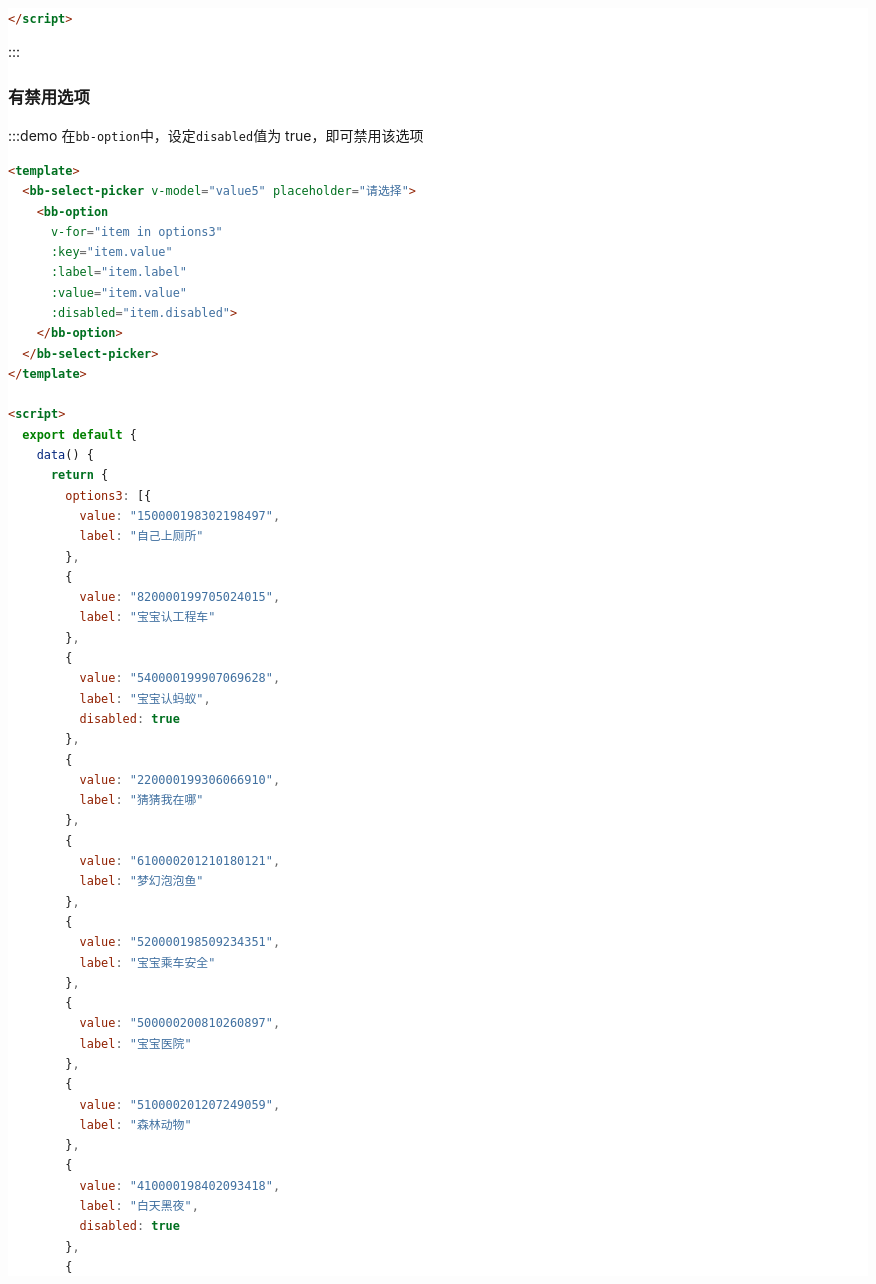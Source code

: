 ```html
</script>
```
:::

### 有禁用选项

:::demo 在`bb-option`中，设定`disabled`值为 true，即可禁用该选项
```html
<template>
  <bb-select-picker v-model="value5" placeholder="请选择">
    <bb-option
      v-for="item in options3"
      :key="item.value"
      :label="item.label"
      :value="item.value"
      :disabled="item.disabled">
    </bb-option>
  </bb-select-picker>
</template>

<script>
  export default {
    data() {
      return {
        options3: [{
          value: "150000198302198497",
          label: "自己上厕所"
        },
        {
          value: "820000199705024015",
          label: "宝宝认工程车"
        },
        {
          value: "540000199907069628",
          label: "宝宝认蚂蚁",
          disabled: true
        },
        {
          value: "220000199306066910",
          label: "猜猜我在哪"
        },
        {
          value: "610000201210180121",
          label: "梦幻泡泡鱼"
        },
        {
          value: "520000198509234351",
          label: "宝宝乘车安全"
        },
        {
          value: "500000200810260897",
          label: "宝宝医院"
        },
        {
          value: "510000201207249059",
          label: "森林动物"
        },
        {
          value: "410000198402093418",
          label: "白天黑夜",
          disabled: true
        },
        {
```